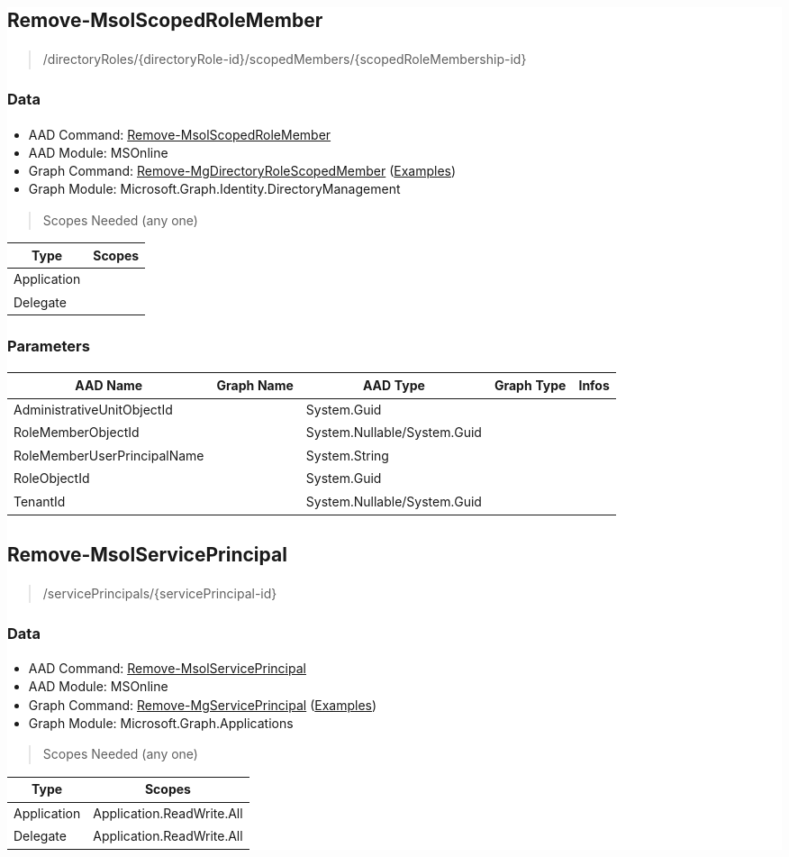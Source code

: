 ## Remove-MsolScopedRoleMember

> /directoryRoles/{directoryRole-id}/scopedMembers/{scopedRoleMembership-id}

### Data

+ AAD Command: [Remove-MsolScopedRoleMember](https://docs.microsoft.com/en-us/powershell/module/MSOnline/Remove-MsolScopedRoleMember)
+ AAD Module: MSOnline
+ Graph Command: [Remove-MgDirectoryRoleScopedMember](https://docs.microsoft.com/en-us/powershell/module/Microsoft.Graph.Identity.DirectoryManagement/Remove-MgDirectoryRoleScopedMember) ([Examples](https://github.com/orgs/msgraph/discussions?discussions_q=Remove-MgDirectoryRoleScopedMember))
+ Graph Module: Microsoft.Graph.Identity.DirectoryManagement

> Scopes Needed (any one)

|Type|Scopes|
|---|---|
|Application||
|Delegate||

### Parameters

|AAD Name|Graph Name|AAD Type|Graph Type|Infos|
|---|---|---|---|---|
|AdministrativeUnitObjectId||System.Guid|||
|RoleMemberObjectId||System.Nullable/System.Guid|||
|RoleMemberUserPrincipalName||System.String|||
|RoleObjectId||System.Guid|||
|TenantId||System.Nullable/System.Guid|||

## Remove-MsolServicePrincipal

> /servicePrincipals/{servicePrincipal-id}

### Data

+ AAD Command: [Remove-MsolServicePrincipal](https://docs.microsoft.com/en-us/powershell/module/MSOnline/Remove-MsolServicePrincipal)
+ AAD Module: MSOnline
+ Graph Command: [Remove-MgServicePrincipal](https://docs.microsoft.com/en-us/powershell/module/Microsoft.Graph.Applications/Remove-MgServicePrincipal) ([Examples](https://github.com/orgs/msgraph/discussions?discussions_q=Remove-MgServicePrincipal))
+ Graph Module: Microsoft.Graph.Applications

> Scopes Needed (any one)

|Type|Scopes|
|---|---|
|Application|Application.ReadWrite.All|
|Delegate|Application.ReadWrite.All|
